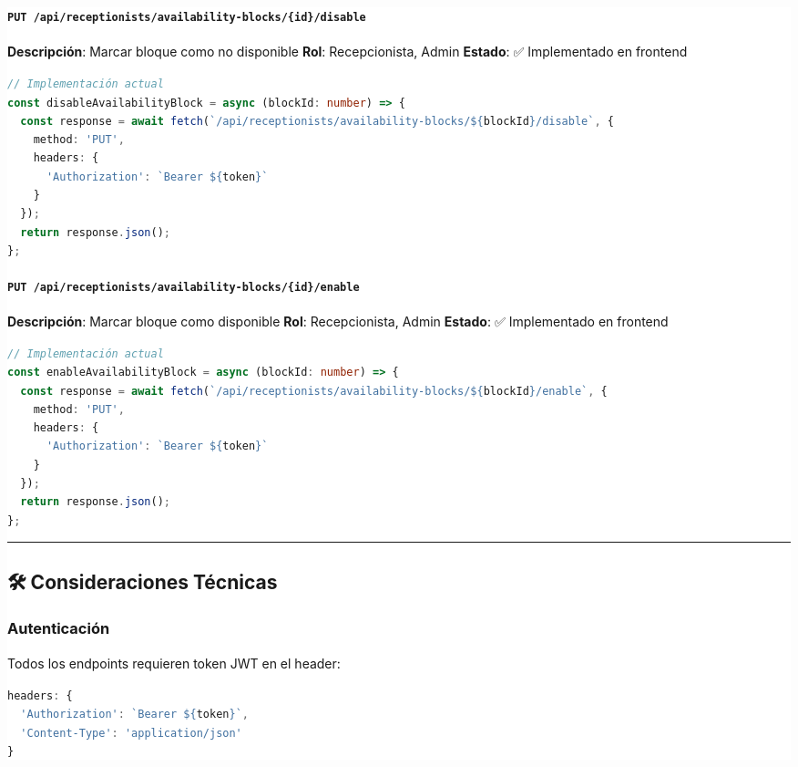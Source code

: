 ```typescript
```

#### `PUT /api/receptionists/availability-blocks/{id}/disable`
**Descripción**: Marcar bloque como no disponible
**Rol**: Recepcionista, Admin
**Estado**: ✅ Implementado en frontend

```typescript
// Implementación actual
const disableAvailabilityBlock = async (blockId: number) => {
  const response = await fetch(`/api/receptionists/availability-blocks/${blockId}/disable`, {
    method: 'PUT',
    headers: {
      'Authorization': `Bearer ${token}`
    }
  });
  return response.json();
};
```

#### `PUT /api/receptionists/availability-blocks/{id}/enable`
**Descripción**: Marcar bloque como disponible
**Rol**: Recepcionista, Admin
**Estado**: ✅ Implementado en frontend

```typescript
// Implementación actual
const enableAvailabilityBlock = async (blockId: number) => {
  const response = await fetch(`/api/receptionists/availability-blocks/${blockId}/enable`, {
    method: 'PUT',
    headers: {
      'Authorization': `Bearer ${token}`
    }
  });
  return response.json();
};
```

---

## 🛠️ Consideraciones Técnicas

### **Autenticación**
Todos los endpoints requieren token JWT en el header:
```typescript
headers: {
  'Authorization': `Bearer ${token}`,
  'Content-Type': 'application/json'
}
```
